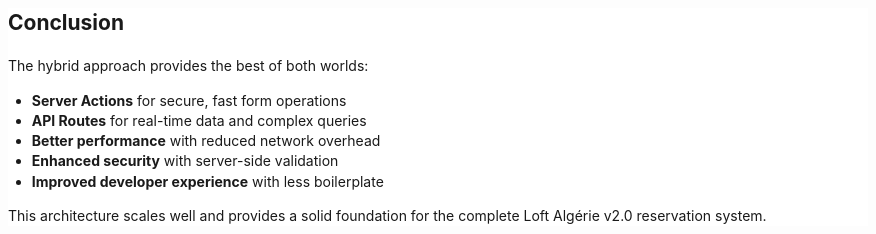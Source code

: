 ## Conclusion

The hybrid approach provides the best of both worlds:
- **Server Actions** for secure, fast form operations
- **API Routes** for real-time data and complex queries
- **Better performance** with reduced network overhead
- **Enhanced security** with server-side validation
- **Improved developer experience** with less boilerplate

This architecture scales well and provides a solid foundation for the complete Loft Algérie v2.0 reservation system.